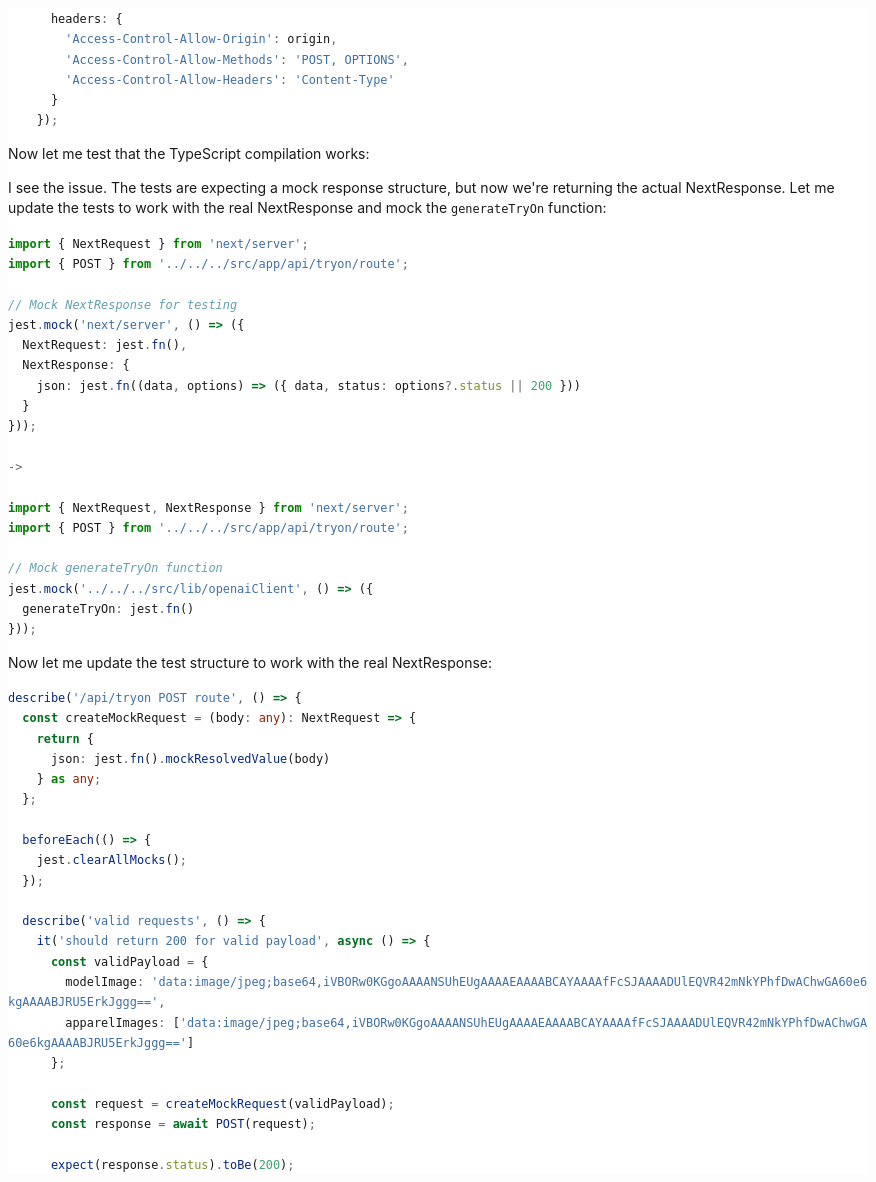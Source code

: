 ```typescript
      headers: {
        'Access-Control-Allow-Origin': origin,
        'Access-Control-Allow-Methods': 'POST, OPTIONS',
        'Access-Control-Allow-Headers': 'Content-Type'
      }
    });
```

Now let me test that the TypeScript compilation works:


I see the issue. The tests are expecting a mock response structure, but now we're returning the actual NextResponse. Let me update the tests to work with the real NextResponse and mock the `generateTryOn` function:


```typescript
import { NextRequest } from 'next/server';
import { POST } from '../../../src/app/api/tryon/route';

// Mock NextResponse for testing
jest.mock('next/server', () => ({
  NextRequest: jest.fn(),
  NextResponse: {
    json: jest.fn((data, options) => ({ data, status: options?.status || 200 }))
  }
}));

->

import { NextRequest, NextResponse } from 'next/server';
import { POST } from '../../../src/app/api/tryon/route';

// Mock generateTryOn function
jest.mock('../../../src/lib/openaiClient', () => ({
  generateTryOn: jest.fn()
}));
```

Now let me update the test structure to work with the real NextResponse:


```typescript
describe('/api/tryon POST route', () => {
  const createMockRequest = (body: any): NextRequest => {
    return {
      json: jest.fn().mockResolvedValue(body)
    } as any;
  };

  beforeEach(() => {
    jest.clearAllMocks();
  });

  describe('valid requests', () => {
    it('should return 200 for valid payload', async () => {
      const validPayload = {
        modelImage: 'data:image/jpeg;base64,iVBORw0KGgoAAAANSUhEUgAAAAEAAAABCAYAAAAfFcSJAAAADUlEQVR42mNkYPhfDwAChwGA60e6kgAAAABJRU5ErkJggg==',
        apparelImages: ['data:image/jpeg;base64,iVBORw0KGgoAAAANSUhEUgAAAAEAAAABCAYAAAAfFcSJAAAADUlEQVR42mNkYPhfDwAChwGA60e6kgAAAABJRU5ErkJggg==']
      };

      const request = createMockRequest(validPayload);
      const response = await POST(request);

      expect(response.status).toBe(200);
```